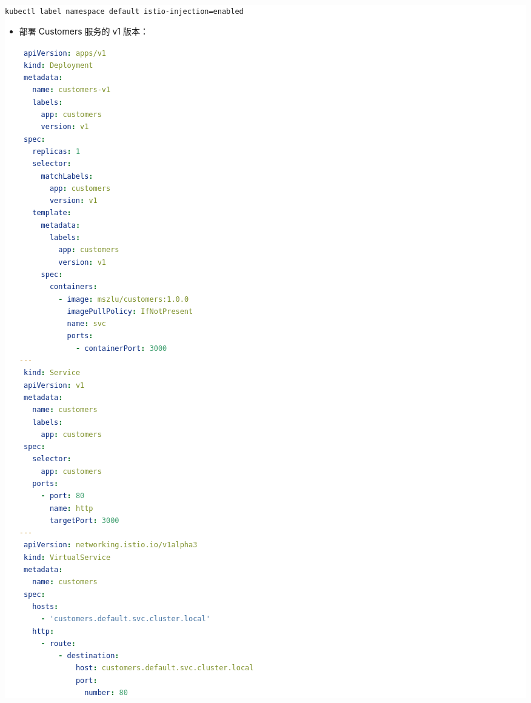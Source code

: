   ~~~shell
  kubectl label namespace default istio-injection=enabled
  ~~~

* 部署 Customers 服务的 v1 版本：

  ~~~yaml
   apiVersion: apps/v1
   kind: Deployment
   metadata:
     name: customers-v1
     labels:
       app: customers
       version: v1
   spec:
     replicas: 1
     selector:
       matchLabels:
         app: customers
         version: v1
     template:
       metadata:
         labels:
           app: customers
           version: v1
       spec:
         containers:
           - image: mszlu/customers:1.0.0
             imagePullPolicy: IfNotPresent
             name: svc
             ports:
               - containerPort: 3000
  ---
   kind: Service
   apiVersion: v1
   metadata:
     name: customers
     labels:
       app: customers
   spec:
     selector:
       app: customers
     ports:
       - port: 80
         name: http
         targetPort: 3000
  ---
   apiVersion: networking.istio.io/v1alpha3
   kind: VirtualService
   metadata:
     name: customers
   spec:
     hosts:
       - 'customers.default.svc.cluster.local'
     http:
       - route:
           - destination:
               host: customers.default.svc.cluster.local
               port:
                 number: 80
  
  ~~~
